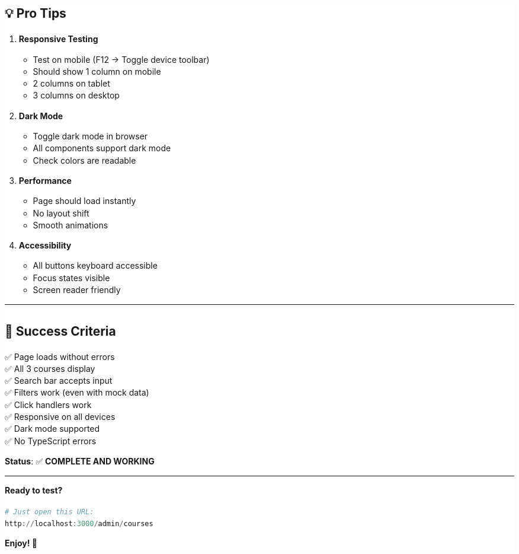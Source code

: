 
## 💡 Pro Tips

1. **Responsive Testing**
   - Test on mobile (F12 → Toggle device toolbar)
   - Should show 1 column on mobile
   - 2 columns on tablet
   - 3 columns on desktop

2. **Dark Mode**
   - Toggle dark mode in browser
   - All components support dark mode
   - Check colors are readable

3. **Performance**
   - Page should load instantly
   - No layout shift
   - Smooth animations

4. **Accessibility**
   - All buttons keyboard accessible
   - Focus states visible
   - Screen reader friendly

---

## 🎉 Success Criteria

✅ Page loads without errors  
✅ All 3 courses display  
✅ Search bar accepts input  
✅ Filters work (even with mock data)  
✅ Click handlers work  
✅ Responsive on all devices  
✅ Dark mode supported  
✅ No TypeScript errors  

**Status**: ✅ **COMPLETE AND WORKING**

---

**Ready to test?**
```powershell
# Just open this URL:
http://localhost:3000/admin/courses
```

**Enjoy! 🎊**
